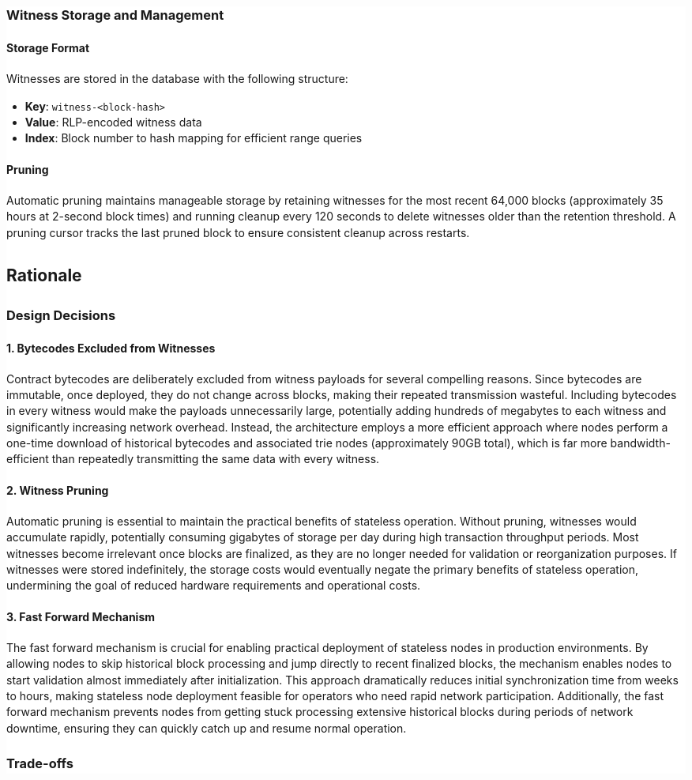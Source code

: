 ### Witness Storage and Management

#### Storage Format

Witnesses are stored in the database with the following structure:
- **Key**: `witness-<block-hash>` 
- **Value**: RLP-encoded witness data
- **Index**: Block number to hash mapping for efficient range queries

#### Pruning

Automatic pruning maintains manageable storage by retaining witnesses for the most recent 64,000 blocks (approximately 35 hours at 2-second block times) and running cleanup every 120 seconds to delete witnesses older than the retention threshold. A pruning cursor tracks the last pruned block to ensure consistent cleanup across restarts.

## Rationale

### Design Decisions

#### 1. Bytecodes Excluded from Witnesses

Contract bytecodes are deliberately excluded from witness payloads for several compelling reasons. Since bytecodes are immutable, once deployed, they do not change across blocks, making their repeated transmission wasteful. Including bytecodes in every witness would make the payloads unnecessarily large, potentially adding hundreds of megabytes to each witness and significantly increasing network overhead. Instead, the architecture employs a more efficient approach where nodes perform a one-time download of historical bytecodes and associated trie nodes (approximately 90GB total), which is far more bandwidth-efficient than repeatedly transmitting the same data with every witness.

#### 2. Witness Pruning

Automatic pruning is essential to maintain the practical benefits of stateless operation. Without pruning, witnesses would accumulate rapidly, potentially consuming gigabytes of storage per day during high transaction throughput periods. Most witnesses become irrelevant once blocks are finalized, as they are no longer needed for validation or reorganization purposes. If witnesses were stored indefinitely, the storage costs would eventually negate the primary benefits of stateless operation, undermining the goal of reduced hardware requirements and operational costs.

#### 3. Fast Forward Mechanism

The fast forward mechanism is crucial for enabling practical deployment of stateless nodes in production environments. By allowing nodes to skip historical block processing and jump directly to recent finalized blocks, the mechanism enables nodes to start validation almost immediately after initialization. This approach dramatically reduces initial synchronization time from weeks to hours, making stateless node deployment feasible for operators who need rapid network participation. Additionally, the fast forward mechanism prevents nodes from getting stuck processing extensive historical blocks during periods of network downtime, ensuring they can quickly catch up and resume normal operation.

### Trade-offs
